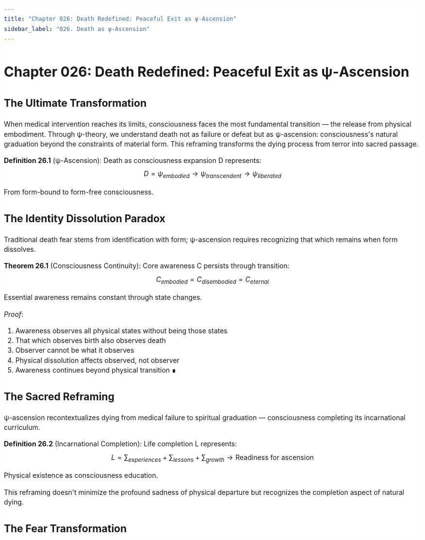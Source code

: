 ```yaml
---
title: "Chapter 026: Death Redefined: Peaceful Exit as ψ-Ascension"
sidebar_label: "026. Death as ψ-Ascension"
---
```


# Chapter 026: Death Redefined: Peaceful Exit as ψ-Ascension

## The Ultimate Transformation

When medical intervention reaches its limits, consciousness faces the most fundamental transition — the release from physical embodiment. Through ψ-theory, we understand death not as failure or defeat but as ψ-ascension: consciousness's natural graduation beyond the constraints of material form. This reframing transforms the dying process from terror into sacred passage.

**Definition 26.1** (ψ-Ascension): Death as consciousness expansion D represents:
$$D = \psi_{embodied} \to \psi_{transcendent} \to \psi_{liberated}$$

From form-bound to form-free consciousness.

## The Identity Dissolution Paradox

Traditional death fear stems from identification with form; ψ-ascension requires recognizing that which remains when form dissolves.

**Theorem 26.1** (Consciousness Continuity): Core awareness C persists through transition:
$$C_{embodied} = C_{disembodied} = C_{eternal}$$

Essential awareness remains constant through state changes.

*Proof*:
1. Awareness observes all physical states without being those states
2. That which observes birth also observes death
3. Observer cannot be what it observes
4. Physical dissolution affects observed, not observer
5. Awareness continues beyond physical transition ∎

## The Sacred Reframing

ψ-ascension recontextualizes dying from medical failure to spiritual graduation — consciousness completing its incarnational curriculum.

**Definition 26.2** (Incarnational Completion): Life completion L represents:
$$L = \sum_{experiences} + \sum_{lessons} + \sum_{growth} \to \text{Readiness for ascension}$$

Physical existence as consciousness education.

This reframing doesn't minimize the profound sadness of physical departure but recognizes the completion aspect of natural dying.

## The Fear Transformation

